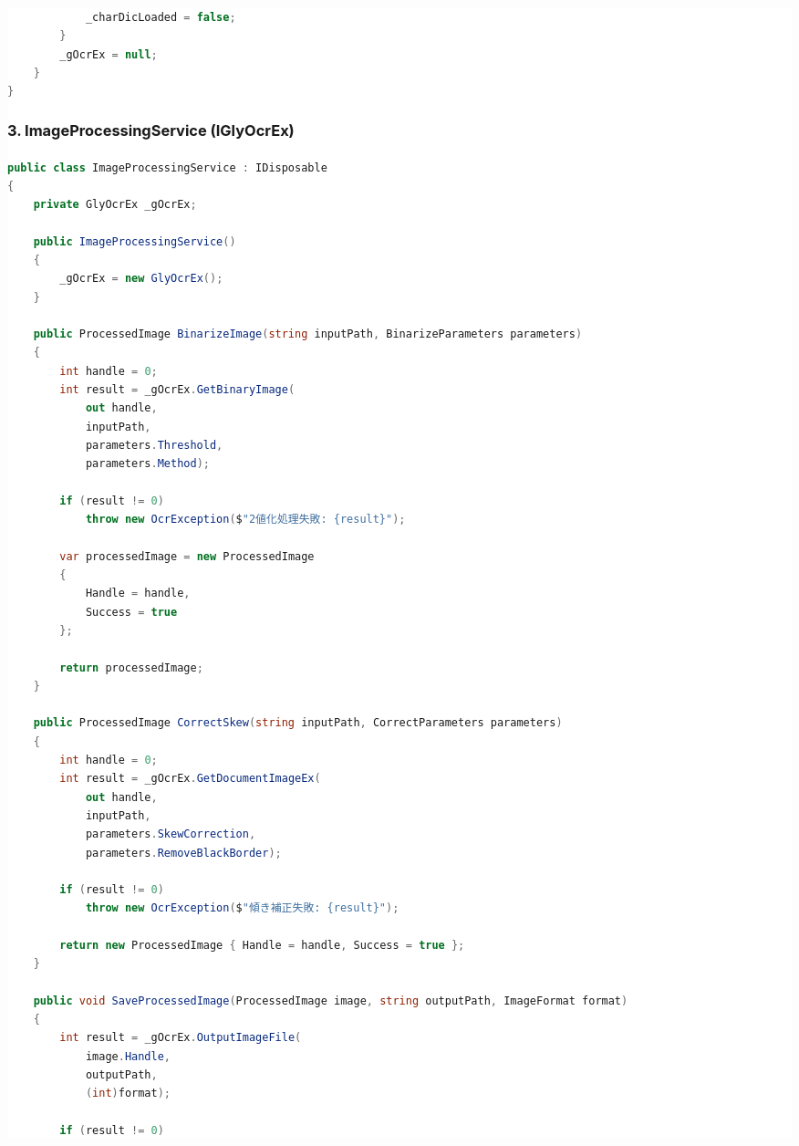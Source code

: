 ```csharp
            _charDicLoaded = false;
        }
        _gOcrEx = null;
    }
}
```

### 3. ImageProcessingService (IGlyOcrEx)

```csharp
public class ImageProcessingService : IDisposable
{
    private GlyOcrEx _gOcrEx;

    public ImageProcessingService()
    {
        _gOcrEx = new GlyOcrEx();
    }

    public ProcessedImage BinarizeImage(string inputPath, BinarizeParameters parameters)
    {
        int handle = 0;
        int result = _gOcrEx.GetBinaryImage(
            out handle, 
            inputPath, 
            parameters.Threshold,
            parameters.Method);

        if (result != 0)
            throw new OcrException($"2値化処理失敗: {result}");

        var processedImage = new ProcessedImage
        {
            Handle = handle,
            Success = true
        };

        return processedImage;
    }

    public ProcessedImage CorrectSkew(string inputPath, CorrectParameters parameters)
    {
        int handle = 0;
        int result = _gOcrEx.GetDocumentImageEx(
            out handle,
            inputPath,
            parameters.SkewCorrection,
            parameters.RemoveBlackBorder);

        if (result != 0)
            throw new OcrException($"傾き補正失敗: {result}");

        return new ProcessedImage { Handle = handle, Success = true };
    }

    public void SaveProcessedImage(ProcessedImage image, string outputPath, ImageFormat format)
    {
        int result = _gOcrEx.OutputImageFile(
            image.Handle,
            outputPath,
            (int)format);

        if (result != 0)
```